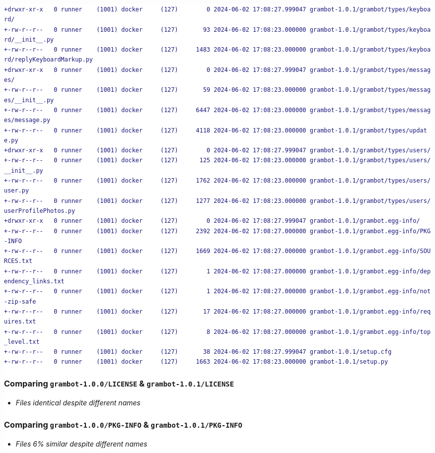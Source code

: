 ```diff
+drwxr-xr-x   0 runner    (1001) docker     (127)        0 2024-06-02 17:08:27.999047 grambot-1.0.1/grambot/types/keyboard/
+-rw-r--r--   0 runner    (1001) docker     (127)       93 2024-06-02 17:08:23.000000 grambot-1.0.1/grambot/types/keyboard/__init__.py
+-rw-r--r--   0 runner    (1001) docker     (127)     1483 2024-06-02 17:08:23.000000 grambot-1.0.1/grambot/types/keyboard/replyKeyboardMarkup.py
+drwxr-xr-x   0 runner    (1001) docker     (127)        0 2024-06-02 17:08:27.999047 grambot-1.0.1/grambot/types/messages/
+-rw-r--r--   0 runner    (1001) docker     (127)       59 2024-06-02 17:08:23.000000 grambot-1.0.1/grambot/types/messages/__init__.py
+-rw-r--r--   0 runner    (1001) docker     (127)     6447 2024-06-02 17:08:23.000000 grambot-1.0.1/grambot/types/messages/message.py
+-rw-r--r--   0 runner    (1001) docker     (127)     4118 2024-06-02 17:08:23.000000 grambot-1.0.1/grambot/types/update.py
+drwxr-xr-x   0 runner    (1001) docker     (127)        0 2024-06-02 17:08:27.999047 grambot-1.0.1/grambot/types/users/
+-rw-r--r--   0 runner    (1001) docker     (127)      125 2024-06-02 17:08:23.000000 grambot-1.0.1/grambot/types/users/__init__.py
+-rw-r--r--   0 runner    (1001) docker     (127)     1762 2024-06-02 17:08:23.000000 grambot-1.0.1/grambot/types/users/user.py
+-rw-r--r--   0 runner    (1001) docker     (127)     1277 2024-06-02 17:08:23.000000 grambot-1.0.1/grambot/types/users/userProfilePhotos.py
+drwxr-xr-x   0 runner    (1001) docker     (127)        0 2024-06-02 17:08:27.999047 grambot-1.0.1/grambot.egg-info/
+-rw-r--r--   0 runner    (1001) docker     (127)     2392 2024-06-02 17:08:27.000000 grambot-1.0.1/grambot.egg-info/PKG-INFO
+-rw-r--r--   0 runner    (1001) docker     (127)     1669 2024-06-02 17:08:27.000000 grambot-1.0.1/grambot.egg-info/SOURCES.txt
+-rw-r--r--   0 runner    (1001) docker     (127)        1 2024-06-02 17:08:27.000000 grambot-1.0.1/grambot.egg-info/dependency_links.txt
+-rw-r--r--   0 runner    (1001) docker     (127)        1 2024-06-02 17:08:27.000000 grambot-1.0.1/grambot.egg-info/not-zip-safe
+-rw-r--r--   0 runner    (1001) docker     (127)       17 2024-06-02 17:08:27.000000 grambot-1.0.1/grambot.egg-info/requires.txt
+-rw-r--r--   0 runner    (1001) docker     (127)        8 2024-06-02 17:08:27.000000 grambot-1.0.1/grambot.egg-info/top_level.txt
+-rw-r--r--   0 runner    (1001) docker     (127)       38 2024-06-02 17:08:27.999047 grambot-1.0.1/setup.cfg
+-rw-r--r--   0 runner    (1001) docker     (127)     1663 2024-06-02 17:08:23.000000 grambot-1.0.1/setup.py
```

### Comparing `grambot-1.0.0/LICENSE` & `grambot-1.0.1/LICENSE`

 * *Files identical despite different names*

### Comparing `grambot-1.0.0/PKG-INFO` & `grambot-1.0.1/PKG-INFO`

 * *Files 6% similar despite different names*
